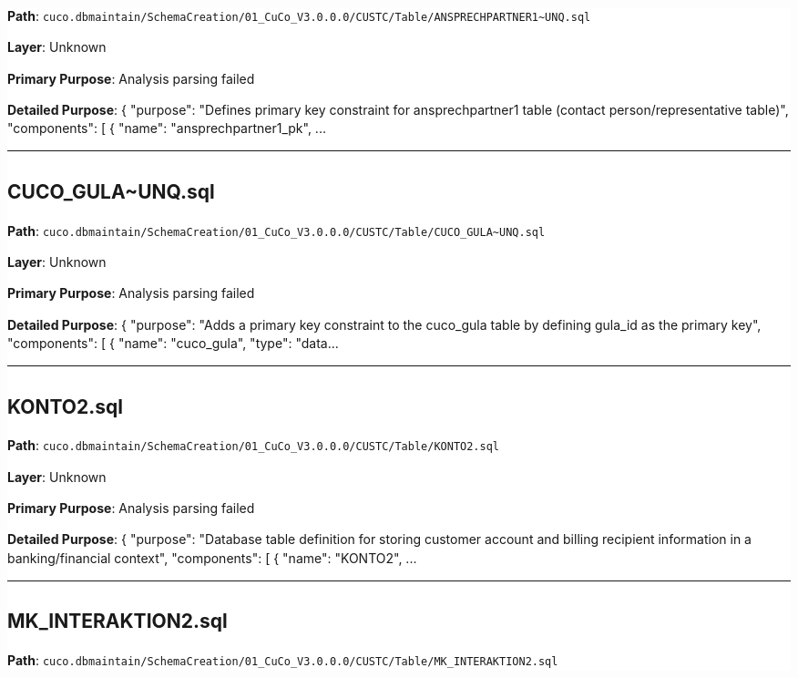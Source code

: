 **Path**: `cuco.dbmaintain/SchemaCreation/01_CuCo_V3.0.0.0/CUSTC/Table/ANSPRECHPARTNER1~UNQ.sql`

**Layer**: Unknown

**Primary Purpose**: Analysis parsing failed

**Detailed Purpose**: {
    "purpose": "Defines primary key constraint for ansprechpartner1 table (contact person/representative table)",
    "components": [
        {
            "name": "ansprechpartner1_pk",
           ...

---

## CUCO_GULA~UNQ.sql

**Path**: `cuco.dbmaintain/SchemaCreation/01_CuCo_V3.0.0.0/CUSTC/Table/CUCO_GULA~UNQ.sql`

**Layer**: Unknown

**Primary Purpose**: Analysis parsing failed

**Detailed Purpose**: {
    "purpose": "Adds a primary key constraint to the cuco_gula table by defining gula_id as the primary key",
    "components": [
        {
            "name": "cuco_gula",
            "type": "data...

---

## KONTO2.sql

**Path**: `cuco.dbmaintain/SchemaCreation/01_CuCo_V3.0.0.0/CUSTC/Table/KONTO2.sql`

**Layer**: Unknown

**Primary Purpose**: Analysis parsing failed

**Detailed Purpose**: {
    "purpose": "Database table definition for storing customer account and billing recipient information in a banking/financial context",
    "components": [
        {
            "name": "KONTO2",
...

---

## MK_INTERAKTION2.sql

**Path**: `cuco.dbmaintain/SchemaCreation/01_CuCo_V3.0.0.0/CUSTC/Table/MK_INTERAKTION2.sql`
